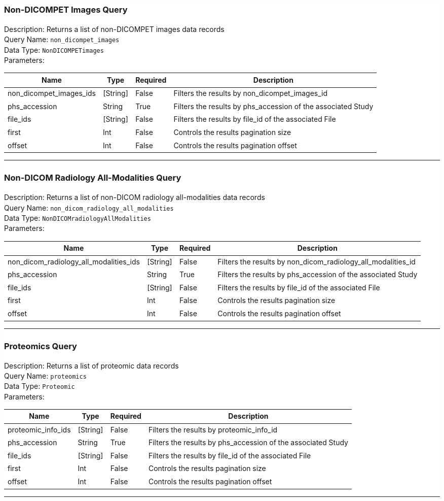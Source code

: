 
### Non-DICOMPET Images Query
Description: Returns a list of non-DICOMPET images data records  
Query Name: ```non_dicompet_images```  
Data Type: ```NonDICOMPETimages```  
Parameters:

| Name                    | Type     | Required | Description                                                  |
|-------------------------|----------|----------|--------------------------------------------------------------|
| non_dicompet_images_ids | [String] | False    | Filters the results by non_dicompet_images_id                |    
| phs_accession           | String   | True     | Filters the results by phs_accession of the associated Study |
| file_ids                | [String] | False    | Filters the results by file_id of the associated File        |
| first                   | Int      | False    | Controls the results pagination size                         |
| offset                  | Int      | False    | Controls the results pagination offset                       |

---

### Non-DICOM Radiology All-Modalities Query
Description: Returns a list of non-DICOM radiology all-modalities data records  
Query Name: ```non_dicom_radiology_all_modalities```  
Data Type: ```NonDICOMradiologyAllModalities```  
Parameters:

| Name                                   | Type     | Required | Description                                                  |
|----------------------------------------|----------|----------|--------------------------------------------------------------|
| non_dicom_radiology_all_modalities_ids | [String] | False    | Filters the results by non_dicom_radiology_all_modalities_id |    
| phs_accession                          | String   | True     | Filters the results by phs_accession of the associated Study |
| file_ids                               | [String] | False    | Filters the results by file_id of the associated File        |
| first                                  | Int      | False    | Controls the results pagination size                         |
| offset                                 | Int      | False    | Controls the results pagination offset                       |

---

### Proteomics Query
Description: Returns a list of proteomic data records  
Query Name: ```proteomics```  
Data Type: ```Proteomic```  
Parameters:

| Name               | Type     | Required | Description                                                  |
|--------------------|----------|----------|--------------------------------------------------------------|
| proteomic_info_ids | [String] | False    | Filters the results by proteomic_info_id                     |    
| phs_accession      | String   | True     | Filters the results by phs_accession of the associated Study |
| file_ids           | [String] | False    | Filters the results by file_id of the associated File        |
| first              | Int      | False    | Controls the results pagination size                         |
| offset             | Int      | False    | Controls the results pagination offset                       |

---